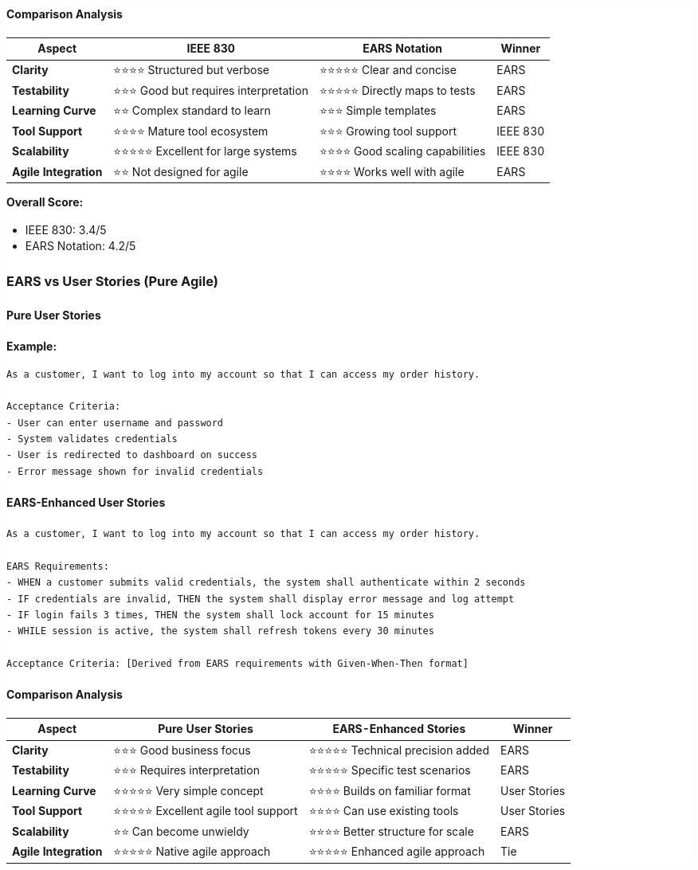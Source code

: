 #### Comparison Analysis

| Aspect | IEEE 830 | EARS Notation | Winner |
|--------|----------|---------------|---------|
| **Clarity** | ⭐⭐⭐⭐ Structured but verbose | ⭐⭐⭐⭐⭐ Clear and concise | EARS |
| **Testability** | ⭐⭐⭐ Good but requires interpretation | ⭐⭐⭐⭐⭐ Directly maps to tests | EARS |
| **Learning Curve** | ⭐⭐ Complex standard to learn | ⭐⭐⭐ Simple templates | EARS |
| **Tool Support** | ⭐⭐⭐⭐ Mature tool ecosystem | ⭐⭐⭐ Growing tool support | IEEE 830 |
| **Scalability** | ⭐⭐⭐⭐⭐ Excellent for large systems | ⭐⭐⭐⭐ Good scaling capabilities | IEEE 830 |
| **Agile Integration** | ⭐⭐ Not designed for agile | ⭐⭐⭐⭐ Works well with agile | EARS |

**Overall Score:**
- IEEE 830: 3.4/5
- EARS Notation: 4.2/5

### EARS vs User Stories (Pure Agile)

#### Pure User Stories
**Example:**
```
As a customer, I want to log into my account so that I can access my order history.

Acceptance Criteria:
- User can enter username and password
- System validates credentials  
- User is redirected to dashboard on success
- Error message shown for invalid credentials
```

#### EARS-Enhanced User Stories
```
As a customer, I want to log into my account so that I can access my order history.

EARS Requirements:
- WHEN a customer submits valid credentials, the system shall authenticate within 2 seconds
- IF credentials are invalid, THEN the system shall display error message and log attempt
- IF login fails 3 times, THEN the system shall lock account for 15 minutes
- WHILE session is active, the system shall refresh tokens every 30 minutes

Acceptance Criteria: [Derived from EARS requirements with Given-When-Then format]
```

#### Comparison Analysis

| Aspect | Pure User Stories | EARS-Enhanced Stories | Winner |
|--------|-------------------|----------------------|---------|
| **Clarity** | ⭐⭐⭐ Good business focus | ⭐⭐⭐⭐⭐ Technical precision added | EARS |
| **Testability** | ⭐⭐⭐ Requires interpretation | ⭐⭐⭐⭐⭐ Specific test scenarios | EARS |
| **Learning Curve** | ⭐⭐⭐⭐⭐ Very simple concept | ⭐⭐⭐⭐ Builds on familiar format | User Stories |
| **Tool Support** | ⭐⭐⭐⭐⭐ Excellent agile tool support | ⭐⭐⭐⭐ Can use existing tools | User Stories |
| **Scalability** | ⭐⭐ Can become unwieldy | ⭐⭐⭐⭐ Better structure for scale | EARS |
| **Agile Integration** | ⭐⭐⭐⭐⭐ Native agile approach | ⭐⭐⭐⭐⭐ Enhanced agile approach | Tie |
